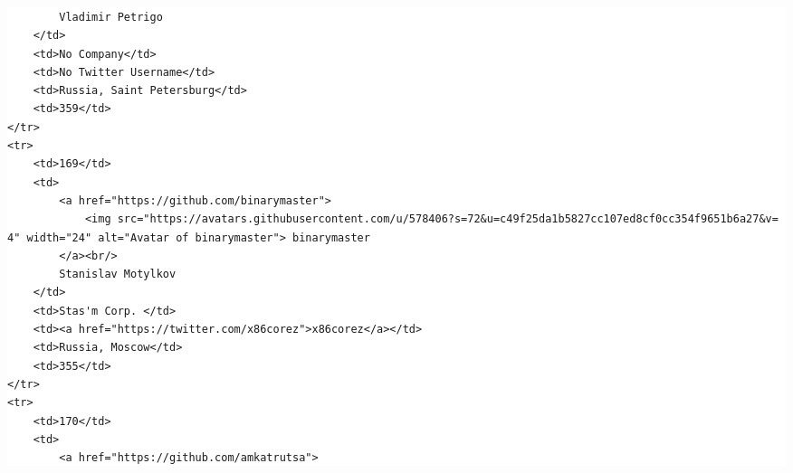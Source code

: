 			Vladimir Petrigo
		</td>
		<td>No Company</td>
		<td>No Twitter Username</td>
		<td>Russia, Saint Petersburg</td>
		<td>359</td>
	</tr>
	<tr>
		<td>169</td>
		<td>
			<a href="https://github.com/binarymaster">
				<img src="https://avatars.githubusercontent.com/u/578406?s=72&u=c49f25da1b5827cc107ed8cf0cc354f9651b6a27&v=4" width="24" alt="Avatar of binarymaster"> binarymaster
			</a><br/>
			Stanislav Motylkov
		</td>
		<td>Stas'm Corp. </td>
		<td><a href="https://twitter.com/x86corez">x86corez</a></td>
		<td>Russia, Moscow</td>
		<td>355</td>
	</tr>
	<tr>
		<td>170</td>
		<td>
			<a href="https://github.com/amkatrutsa">

